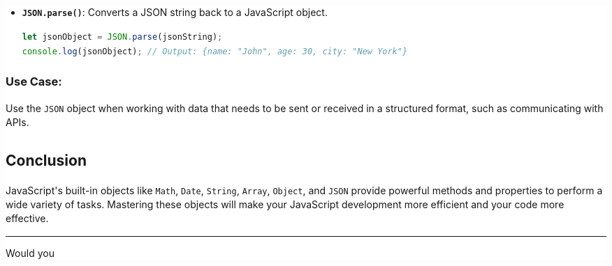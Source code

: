 - **`JSON.parse()`**: Converts a JSON string back to a JavaScript object.
  ```javascript
  let jsonObject = JSON.parse(jsonString);
  console.log(jsonObject); // Output: {name: "John", age: 30, city: "New York"}
  ```

### **Use Case:**
Use the `JSON` object when working with data that needs to be sent or received in a structured format, such as communicating with APIs.

## **Conclusion**
JavaScript's built-in objects like `Math`, `Date`, `String`, `Array`, `Object`, and `JSON` provide powerful methods and properties to perform a wide variety of tasks. Mastering these objects will make your JavaScript development more efficient and your code more effective.

---

Would you